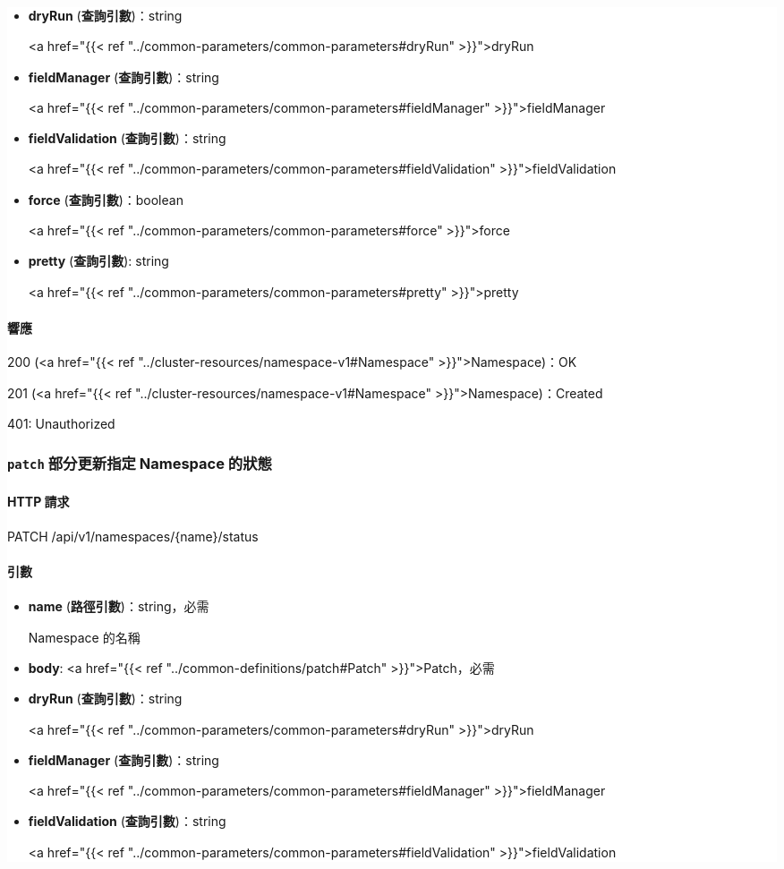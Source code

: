
- **dryRun** (**查詢引數**)：string

  <a href="{{< ref "../common-parameters/common-parameters#dryRun" >}}">dryRun</a>


- **fieldManager** (**查詢引數**)：string

  <a href="{{< ref "../common-parameters/common-parameters#fieldManager" >}}">fieldManager</a>


- **fieldValidation** (**查詢引數**)：string

  <a href="{{< ref "../common-parameters/common-parameters#fieldValidation" >}}">fieldValidation</a>


- **force** (**查詢引數**)：boolean

  <a href="{{< ref "../common-parameters/common-parameters#force" >}}">force</a>


- **pretty** (**查詢引數**): string

  <a href="{{< ref "../common-parameters/common-parameters#pretty" >}}">pretty</a>


#### 響應

200 (<a href="{{< ref "../cluster-resources/namespace-v1#Namespace" >}}">Namespace</a>)：OK

201 (<a href="{{< ref "../cluster-resources/namespace-v1#Namespace" >}}">Namespace</a>)：Created

401: Unauthorized


### `patch` 部分更新指定 Namespace 的狀態

#### HTTP 請求

PATCH /api/v1/namespaces/{name}/status

#### 引數


- **name** (**路徑引數**)：string，必需

  Namespace 的名稱


- **body**: <a href="{{< ref "../common-definitions/patch#Patch" >}}">Patch</a>，必需
  


- **dryRun** (**查詢引數**)：string

  <a href="{{< ref "../common-parameters/common-parameters#dryRun" >}}">dryRun</a>


- **fieldManager** (**查詢引數**)：string

  <a href="{{< ref "../common-parameters/common-parameters#fieldManager" >}}">fieldManager</a>


- **fieldValidation** (**查詢引數**)：string

  <a href="{{< ref "../common-parameters/common-parameters#fieldValidation" >}}">fieldValidation</a>
